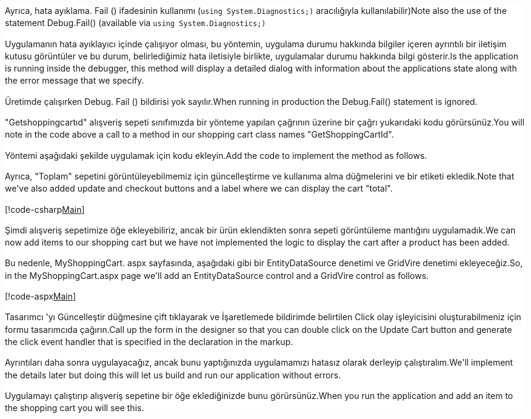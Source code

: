 <span data-ttu-id="848e6-136">Ayrıca, hata ayıklama. Fail () ifadesinin kullanımı (`using System.Diagnostics;)` aracılığıyla kullanılabilir)</span><span class="sxs-lookup"><span data-stu-id="848e6-136">Note also the use of the statement Debug.Fail() (available via `using System.Diagnostics;)`</span></span>

<span data-ttu-id="848e6-137">Uygulamanın hata ayıklayıcı içinde çalışıyor olması, bu yöntemin, uygulama durumu hakkında bilgiler içeren ayrıntılı bir iletişim kutusu görüntüler ve bu durum, belirlediğimiz hata iletisiyle birlikte, uygulamalar durumu hakkında bilgi gösterir.</span><span class="sxs-lookup"><span data-stu-id="848e6-137">Is the application is running inside the debugger, this method will display a detailed dialog with information about the applications state along with the error message that we specify.</span></span>

<span data-ttu-id="848e6-138">Üretimde çalışırken Debug. Fail () bildirisi yok sayılır.</span><span class="sxs-lookup"><span data-stu-id="848e6-138">When running in production the Debug.Fail() statement is ignored.</span></span>

<span data-ttu-id="848e6-139">"Getshoppingcartıd" alışveriş sepeti sınıfımızda bir yönteme yapılan çağrının üzerine bir çağrı yukarıdaki kodu görürsünüz.</span><span class="sxs-lookup"><span data-stu-id="848e6-139">You will note in the code above a call to a method in our shopping cart class names "GetShoppingCartId".</span></span>

<span data-ttu-id="848e6-140">Yöntemi aşağıdaki şekilde uygulamak için kodu ekleyin.</span><span class="sxs-lookup"><span data-stu-id="848e6-140">Add the code to implement the method as follows.</span></span>

<span data-ttu-id="848e6-141">Ayrıca, "Toplam" sepetini görüntüleyebilmemiz için güncelleştirme ve kullanıma alma düğmelerini ve bir etiketi ekledik.</span><span class="sxs-lookup"><span data-stu-id="848e6-141">Note that we've also added update and checkout buttons and a label where we can display the cart "total".</span></span>

[!code-csharp[Main](tailspin-spyworks-part-5/samples/sample7.cs)]

<span data-ttu-id="848e6-142">Şimdi alışveriş sepetimize öğe ekleyebiliriz, ancak bir ürün eklendikten sonra sepeti görüntüleme mantığını uygulamadık.</span><span class="sxs-lookup"><span data-stu-id="848e6-142">We can now add items to our shopping cart but we have not implemented the logic to display the cart after a product has been added.</span></span>

<span data-ttu-id="848e6-143">Bu nedenle, MyShoppingCart. aspx sayfasında, aşağıdaki gibi bir EntityDataSource denetimi ve GridVire denetimi ekleyeceğiz.</span><span class="sxs-lookup"><span data-stu-id="848e6-143">So, in the MyShoppingCart.aspx page we'll add an EntityDataSource control and a GridVire control as follows.</span></span>

[!code-aspx[Main](tailspin-spyworks-part-5/samples/sample8.aspx)]

<span data-ttu-id="848e6-144">Tasarımcı 'yı Güncelleştir düğmesine çift tıklayarak ve İşaretlemede bildirimde belirtilen Click olay işleyicisini oluşturabilmeniz için formu tasarımcıda çağırın.</span><span class="sxs-lookup"><span data-stu-id="848e6-144">Call up the form in the designer so that you can double click on the Update Cart button and generate the click event handler that is specified in the declaration in the markup.</span></span>

<span data-ttu-id="848e6-145">Ayrıntıları daha sonra uygulayacağız, ancak bunu yaptığınızda uygulamamızı hatasız olarak derleyip çalıştıralım.</span><span class="sxs-lookup"><span data-stu-id="848e6-145">We'll implement the details later but doing this will let us build and run our application without errors.</span></span>

<span data-ttu-id="848e6-146">Uygulamayı çalıştırıp alışveriş sepetine bir öğe eklediğinizde bunu görürsünüz.</span><span class="sxs-lookup"><span data-stu-id="848e6-146">When you run the application and add an item to the shopping cart you will see this.</span></span>
